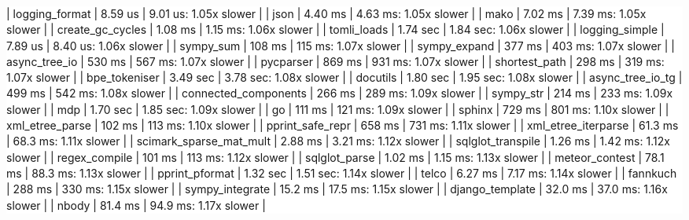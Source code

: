 | logging_format             | 8.59 us                                                         | 9.01 us: 1.05x slower                                                             |
| json                       | 4.40 ms                                                         | 4.63 ms: 1.05x slower                                                             |
| mako                       | 7.02 ms                                                         | 7.39 ms: 1.05x slower                                                             |
| create_gc_cycles           | 1.08 ms                                                         | 1.15 ms: 1.06x slower                                                             |
| tomli_loads                | 1.74 sec                                                        | 1.84 sec: 1.06x slower                                                            |
| logging_simple             | 7.89 us                                                         | 8.40 us: 1.06x slower                                                             |
| sympy_sum                  | 108 ms                                                          | 115 ms: 1.07x slower                                                              |
| sympy_expand               | 377 ms                                                          | 403 ms: 1.07x slower                                                              |
| async_tree_io              | 530 ms                                                          | 567 ms: 1.07x slower                                                              |
| pycparser                  | 869 ms                                                          | 931 ms: 1.07x slower                                                              |
| shortest_path              | 298 ms                                                          | 319 ms: 1.07x slower                                                              |
| bpe_tokeniser              | 3.49 sec                                                        | 3.78 sec: 1.08x slower                                                            |
| docutils                   | 1.80 sec                                                        | 1.95 sec: 1.08x slower                                                            |
| async_tree_io_tg           | 499 ms                                                          | 542 ms: 1.08x slower                                                              |
| connected_components       | 266 ms                                                          | 289 ms: 1.09x slower                                                              |
| sympy_str                  | 214 ms                                                          | 233 ms: 1.09x slower                                                              |
| mdp                        | 1.70 sec                                                        | 1.85 sec: 1.09x slower                                                            |
| go                         | 111 ms                                                          | 121 ms: 1.09x slower                                                              |
| sphinx                     | 729 ms                                                          | 801 ms: 1.10x slower                                                              |
| xml_etree_parse            | 102 ms                                                          | 113 ms: 1.10x slower                                                              |
| pprint_safe_repr           | 658 ms                                                          | 731 ms: 1.11x slower                                                              |
| xml_etree_iterparse        | 61.3 ms                                                         | 68.3 ms: 1.11x slower                                                             |
| scimark_sparse_mat_mult    | 2.88 ms                                                         | 3.21 ms: 1.12x slower                                                             |
| sqlglot_transpile          | 1.26 ms                                                         | 1.42 ms: 1.12x slower                                                             |
| regex_compile              | 101 ms                                                          | 113 ms: 1.12x slower                                                              |
| sqlglot_parse              | 1.02 ms                                                         | 1.15 ms: 1.13x slower                                                             |
| meteor_contest             | 78.1 ms                                                         | 88.3 ms: 1.13x slower                                                             |
| pprint_pformat             | 1.32 sec                                                        | 1.51 sec: 1.14x slower                                                            |
| telco                      | 6.27 ms                                                         | 7.17 ms: 1.14x slower                                                             |
| fannkuch                   | 288 ms                                                          | 330 ms: 1.15x slower                                                              |
| sympy_integrate            | 15.2 ms                                                         | 17.5 ms: 1.15x slower                                                             |
| django_template            | 32.0 ms                                                         | 37.0 ms: 1.16x slower                                                             |
| nbody                      | 81.4 ms                                                         | 94.9 ms: 1.17x slower                                                             |